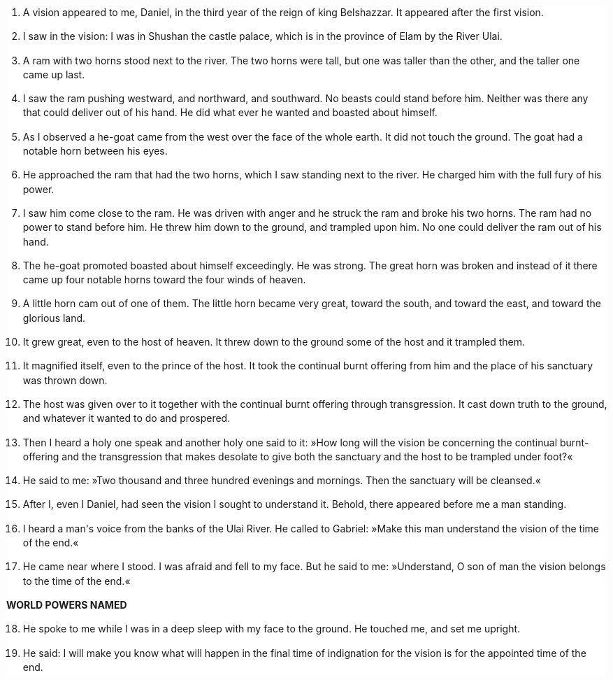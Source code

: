 1. A vision appeared to me, Daniel, in the third year of the reign of king Belshazzar. It appeared after the first vision.

2. I saw in the vision: I was in Shushan the castle palace, which is in the province of Elam by the River Ulai.

3. A ram with two horns stood next to the river. The two horns were tall, but one was taller than the other, and the taller one came up last.

4. I saw the ram pushing westward, and northward, and southward. No beasts could stand before him. Neither was there any that could deliver out of his hand. He did what ever he wanted and boasted about himself.

5. As I observed a he-goat came from the west over the face of the whole earth. It did not touch the ground. The goat had a notable horn between his eyes.

6. He approached the ram that had the two horns, which I saw standing next to the river. He charged him with the full fury of his power.

7. I saw him come close to the ram. He was driven with anger and he struck the ram and broke his two horns. The ram had no power to stand before him. He threw him down to the ground, and trampled upon him. No one could deliver the ram out of his hand.

8. The he-goat promoted boasted about himself exceedingly. He was strong. The great horn was broken and instead of it there came up four notable horns toward the four winds of heaven.

9. A little horn cam out of one of them. The little horn became very great, toward the south, and toward the east, and toward the glorious land.

10. It grew great, even to the host of heaven. It threw down to the ground some of the host and it trampled them.

11. It magnified itself, even to the prince of the host. It took the continual burnt offering from him and the place of his sanctuary was thrown down.

12. The host was given over to it together with the continual burnt offering through transgression. It cast down truth to the ground, and whatever it wanted to do and prospered.

13. Then I heard a holy one speak and another holy one said to it: »How long will the vision be concerning the continual burnt-offering and the transgression that makes desolate to give both the sanctuary and the host to be trampled under foot?«

14. He said to me: »Two thousand and three hundred evenings and mornings. Then the sanctuary will be cleansed.«

15. After I, even I Daniel, had seen the vision I sought to understand it. Behold, there appeared before me a man standing.

16. I heard a man's voice from the banks of the Ulai River. He called to Gabriel: »Make this man understand the vision of the time of the end.«

17. He came near where I stood. I was afraid and fell to my face. But he said to me: »Understand, O son of man the vision belongs to the time of the end.«

__WORLD POWERS NAMED__

18. He spoke to me while I was in a deep sleep with my face to the ground. He touched me, and set me upright.

19. He said: I will make you know what will happen in the final time of indignation for the vision is for the appointed time of the end.
